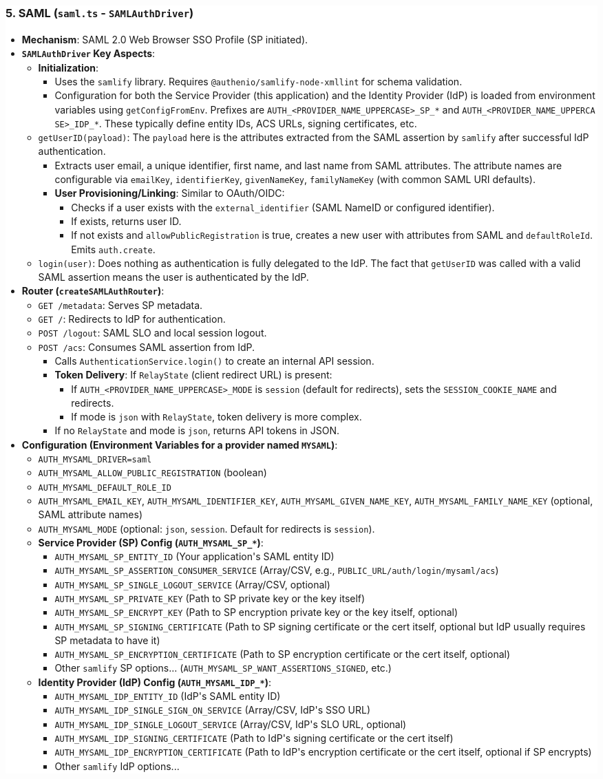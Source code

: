 ### 5. SAML (`saml.ts` - `SAMLAuthDriver`)

*   **Mechanism**: SAML 2.0 Web Browser SSO Profile (SP initiated).
*   **`SAMLAuthDriver` Key Aspects**:
    *   **Initialization**:
        *   Uses the `samlify` library. Requires `@authenio/samlify-node-xmllint` for schema validation.
        *   Configuration for both the Service Provider (this application) and the Identity Provider (IdP) is loaded from environment variables using `getConfigFromEnv`. Prefixes are `AUTH_<PROVIDER_NAME_UPPERCASE>_SP_*` and `AUTH_<PROVIDER_NAME_UPPERCASE>_IDP_*`. These typically define entity IDs, ACS URLs, signing certificates, etc.
    *   `getUserID(payload)`: The `payload` here is the attributes extracted from the SAML assertion by `samlify` after successful IdP authentication.
        *   Extracts user email, a unique identifier, first name, and last name from SAML attributes. The attribute names are configurable via `emailKey`, `identifierKey`, `givenNameKey`, `familyNameKey` (with common SAML URI defaults).
        *   **User Provisioning/Linking**: Similar to OAuth/OIDC:
            *   Checks if a user exists with the `external_identifier` (SAML NameID or configured identifier).
            *   If exists, returns user ID.
            *   If not exists and `allowPublicRegistration` is true, creates a new user with attributes from SAML and `defaultRoleId`. Emits `auth.create`.
    *   `login(user)`: Does nothing as authentication is fully delegated to the IdP. The fact that `getUserID` was called with a valid SAML assertion means the user is authenticated by the IdP.
*   **Router (`createSAMLAuthRouter`)**:
    *   `GET /metadata`: Serves SP metadata.
    *   `GET /`: Redirects to IdP for authentication.
    *   `POST /logout`: SAML SLO and local session logout.
    *   `POST /acs`: Consumes SAML assertion from IdP.
        *   Calls `AuthenticationService.login()` to create an internal API session.
        *   **Token Delivery**: If `RelayState` (client redirect URL) is present:
            *   If `AUTH_<PROVIDER_NAME_UPPERCASE>_MODE` is `session` (default for redirects), sets the `SESSION_COOKIE_NAME` and redirects.
            *   If mode is `json` with `RelayState`, token delivery is more complex.
        *   If no `RelayState` and mode is `json`, returns API tokens in JSON.
*   **Configuration (Environment Variables for a provider named `MYSAML`)**:
    *   `AUTH_MYSAML_DRIVER=saml`
    *   `AUTH_MYSAML_ALLOW_PUBLIC_REGISTRATION` (boolean)
    *   `AUTH_MYSAML_DEFAULT_ROLE_ID`
    *   `AUTH_MYSAML_EMAIL_KEY`, `AUTH_MYSAML_IDENTIFIER_KEY`, `AUTH_MYSAML_GIVEN_NAME_KEY`, `AUTH_MYSAML_FAMILY_NAME_KEY` (optional, SAML attribute names)
    *   `AUTH_MYSAML_MODE` (optional: `json`, `session`. Default for redirects is `session`).
    *   **Service Provider (SP) Config (`AUTH_MYSAML_SP_*`)**:
        *   `AUTH_MYSAML_SP_ENTITY_ID` (Your application\'s SAML entity ID)
        *   `AUTH_MYSAML_SP_ASSERTION_CONSUMER_SERVICE` (Array/CSV, e.g., `PUBLIC_URL/auth/login/mysaml/acs`)
        *   `AUTH_MYSAML_SP_SINGLE_LOGOUT_SERVICE` (Array/CSV, optional)
        *   `AUTH_MYSAML_SP_PRIVATE_KEY` (Path to SP private key or the key itself)
        *   `AUTH_MYSAML_SP_ENCRYPT_KEY` (Path to SP encryption private key or the key itself, optional)
        *   `AUTH_MYSAML_SP_SIGNING_CERTIFICATE` (Path to SP signing certificate or the cert itself, optional but IdP usually requires SP metadata to have it)
        *   `AUTH_MYSAML_SP_ENCRYPTION_CERTIFICATE` (Path to SP encryption certificate or the cert itself, optional)
        *   Other `samlify` SP options... (`AUTH_MYSAML_SP_WANT_ASSERTIONS_SIGNED`, etc.)
    *   **Identity Provider (IdP) Config (`AUTH_MYSAML_IDP_*`)**:
        *   `AUTH_MYSAML_IDP_ENTITY_ID` (IdP\'s SAML entity ID)
        *   `AUTH_MYSAML_IDP_SINGLE_SIGN_ON_SERVICE` (Array/CSV, IdP\'s SSO URL)
        *   `AUTH_MYSAML_IDP_SINGLE_LOGOUT_SERVICE` (Array/CSV, IdP\'s SLO URL, optional)
        *   `AUTH_MYSAML_IDP_SIGNING_CERTIFICATE` (Path to IdP\'s signing certificate or the cert itself)
        *   `AUTH_MYSAML_IDP_ENCRYPTION_CERTIFICATE` (Path to IdP\'s encryption certificate or the cert itself, optional if SP encrypts)
        *   Other `samlify` IdP options...
